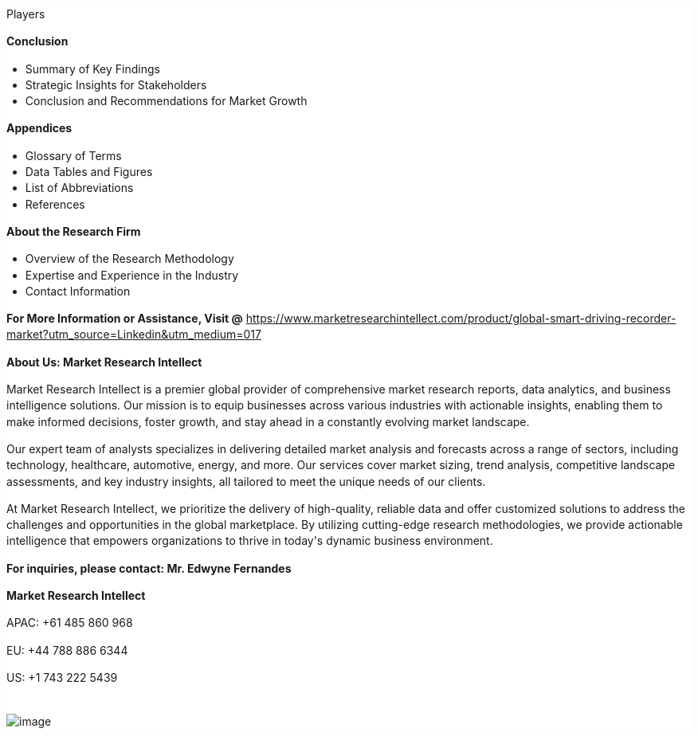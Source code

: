 Players</li></ul><p><strong>Conclusion</strong></p><ul><li>Summary of Key Findings</li><li>Strategic Insights for Stakeholders</li><li>Conclusion and Recommendations for Market Growth</li></ul><p><strong>Appendices</strong></p><ul><li>Glossary of Terms</li><li>Data Tables and Figures</li><li>List of Abbreviations</li><li>References</li></ul><p><strong>About the Research Firm</strong></p><ul><li>Overview of the Research Methodology</li><li>Expertise and Experience in the Industry</li><li>Contact Information</li></ul></div><div class="article-main__content" data-test-id="publishing-text-block"><p><span class="font-[700]"><strong>For More Information or Assistance, Visit @</strong>&nbsp;<a href="https://www.marketresearchintellect.com/product/global-smart-driving-recorder-market?utm_source=Linkedin&utm_medium=017">https://www.marketresearchintellect.com/product/global-smart-driving-recorder-market?utm_source=Linkedin&utm_medium=017</a></span></p><p><strong>About Us: Market Research Intellect</strong></p><p>Market Research Intellect is a premier global provider of comprehensive market research reports, data analytics, and business intelligence solutions. Our mission is to equip businesses across various industries with actionable insights, enabling them to make informed decisions, foster growth, and stay ahead in a constantly evolving market landscape.</p><p>Our expert team of analysts specializes in delivering detailed market analysis and forecasts across a range of sectors, including technology, healthcare, automotive, energy, and more. Our services cover market sizing, trend analysis, competitive landscape assessments, and key industry insights, all tailored to meet the unique needs of our clients.</p><p>At Market Research Intellect, we prioritize the delivery of high-quality, reliable data and offer customized solutions to address the challenges and opportunities in the global marketplace. By utilizing cutting-edge research methodologies, we provide actionable intelligence that empowers organizations to thrive in today's dynamic business environment.</p><p><strong>For inquiries, please contact: Mr. Edwyne Fernandes</strong></p><p><strong>Market Research Intellect</strong></p><p>APAC: +61 485 860 968</p><p>EU: +44 788 886 6344</p><p>US: +1 743 222 5439</p></div><div class="article-main__content" data-test-id="publishing-text-block">&nbsp;</div>
![image](https://github.com/user-attachments/assets/6096dd01-8b10-470f-9e71-820e7daf7dde)
